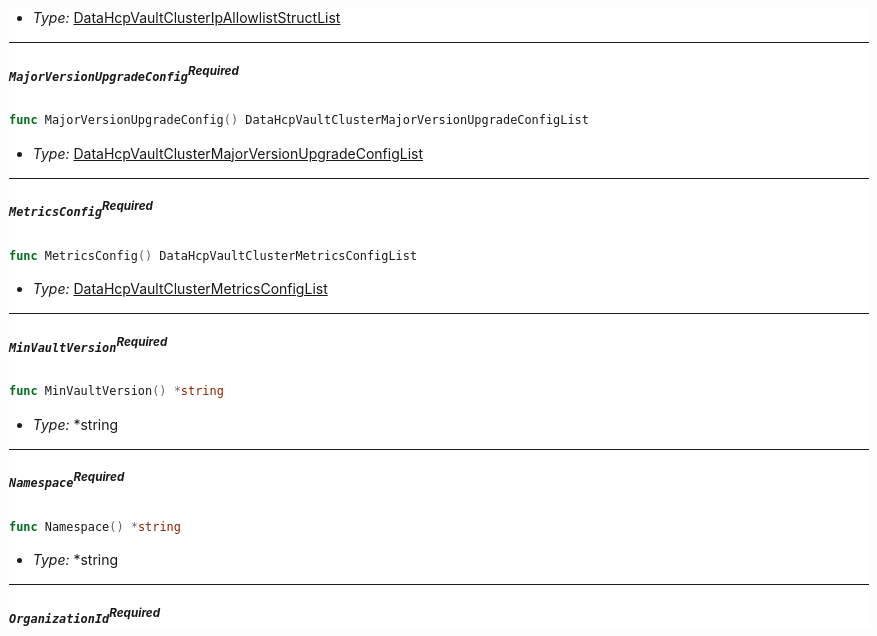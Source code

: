- *Type:* <a href="#@cdktf/provider-hcp.dataHcpVaultCluster.DataHcpVaultClusterIpAllowlistStructList">DataHcpVaultClusterIpAllowlistStructList</a>

---

##### `MajorVersionUpgradeConfig`<sup>Required</sup> <a name="MajorVersionUpgradeConfig" id="@cdktf/provider-hcp.dataHcpVaultCluster.DataHcpVaultCluster.property.majorVersionUpgradeConfig"></a>

```go
func MajorVersionUpgradeConfig() DataHcpVaultClusterMajorVersionUpgradeConfigList
```

- *Type:* <a href="#@cdktf/provider-hcp.dataHcpVaultCluster.DataHcpVaultClusterMajorVersionUpgradeConfigList">DataHcpVaultClusterMajorVersionUpgradeConfigList</a>

---

##### `MetricsConfig`<sup>Required</sup> <a name="MetricsConfig" id="@cdktf/provider-hcp.dataHcpVaultCluster.DataHcpVaultCluster.property.metricsConfig"></a>

```go
func MetricsConfig() DataHcpVaultClusterMetricsConfigList
```

- *Type:* <a href="#@cdktf/provider-hcp.dataHcpVaultCluster.DataHcpVaultClusterMetricsConfigList">DataHcpVaultClusterMetricsConfigList</a>

---

##### `MinVaultVersion`<sup>Required</sup> <a name="MinVaultVersion" id="@cdktf/provider-hcp.dataHcpVaultCluster.DataHcpVaultCluster.property.minVaultVersion"></a>

```go
func MinVaultVersion() *string
```

- *Type:* *string

---

##### `Namespace`<sup>Required</sup> <a name="Namespace" id="@cdktf/provider-hcp.dataHcpVaultCluster.DataHcpVaultCluster.property.namespace"></a>

```go
func Namespace() *string
```

- *Type:* *string

---

##### `OrganizationId`<sup>Required</sup> <a name="OrganizationId" id="@cdktf/provider-hcp.dataHcpVaultCluster.DataHcpVaultCluster.property.organizationId"></a>
